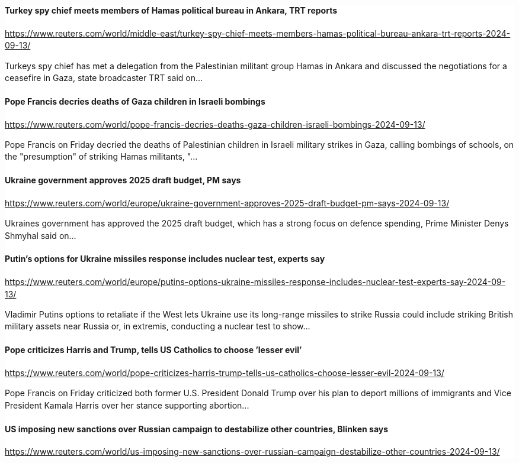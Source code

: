 #### Turkey spy chief meets members of Hamas political bureau in Ankara, TRT reports

<span style="color: blue!80!green"><https://www.reuters.com/world/middle-east/turkey-spy-chief-meets-members-hamas-political-bureau-ankara-trt-reports-2024-09-13/></span>

Turkeys spy chief has met a delegation from the Palestinian militant
group Hamas in Ankara and discussed the negotiations for a ceasefire in
Gaza, state broadcaster TRT said on...

#### Pope Francis decries deaths of Gaza children in Israeli bombings

<span style="color: blue!80!green"><https://www.reuters.com/world/pope-francis-decries-deaths-gaza-children-israeli-bombings-2024-09-13/></span>

Pope Francis on Friday decried the deaths of Palestinian children in
Israeli military strikes in Gaza, calling bombings of schools, on the
"presumption" of striking Hamas militants, "...

#### Ukraine government approves 2025 draft budget, PM says

<span style="color: blue!80!green"><https://www.reuters.com/world/europe/ukraine-government-approves-2025-draft-budget-pm-says-2024-09-13/></span>

Ukraines government has approved the 2025 draft budget, which has a
strong focus on defence spending, Prime Minister Denys Shmyhal said
on...

#### Putin’s options for Ukraine missiles response includes nuclear test, experts say

<span style="color: blue!80!green"><https://www.reuters.com/world/europe/putins-options-ukraine-missiles-response-includes-nuclear-test-experts-say-2024-09-13/></span>

Vladimir Putins options to retaliate if the West lets Ukraine use its
long-range missiles to strike Russia could include striking British
military assets near Russia or, in extremis, conducting a nuclear test
to show...

#### Pope criticizes Harris and Trump, tells US Catholics to choose ’lesser evil’

<span style="color: blue!80!green"><https://www.reuters.com/world/pope-criticizes-harris-trump-tells-us-catholics-choose-lesser-evil-2024-09-13/></span>

Pope Francis on Friday criticized both former U.S. President Donald
Trump over his plan to deport millions of immigrants and Vice President
Kamala Harris over her stance supporting abortion...

#### US imposing new sanctions over Russian campaign to destabilize other countries, Blinken says

<span style="color: blue!80!green"><https://www.reuters.com/world/us-imposing-new-sanctions-over-russian-campaign-destabilize-other-countries-2024-09-13/></span>
